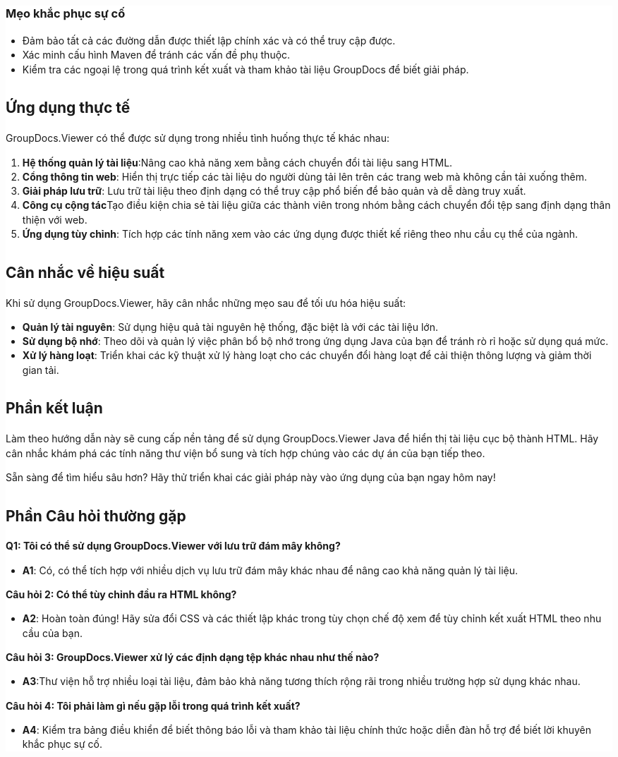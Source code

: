 ### Mẹo khắc phục sự cố
- Đảm bảo tất cả các đường dẫn được thiết lập chính xác và có thể truy cập được.
- Xác minh cấu hình Maven để tránh các vấn đề phụ thuộc.
- Kiểm tra các ngoại lệ trong quá trình kết xuất và tham khảo tài liệu GroupDocs để biết giải pháp.

## Ứng dụng thực tế
GroupDocs.Viewer có thể được sử dụng trong nhiều tình huống thực tế khác nhau:
1. **Hệ thống quản lý tài liệu**:Nâng cao khả năng xem bằng cách chuyển đổi tài liệu sang HTML.
2. **Cổng thông tin web**: Hiển thị trực tiếp các tài liệu do người dùng tải lên trên các trang web mà không cần tải xuống thêm.
3. **Giải pháp lưu trữ**: Lưu trữ tài liệu theo định dạng có thể truy cập phổ biến để bảo quản và dễ dàng truy xuất.
4. **Công cụ cộng tác**Tạo điều kiện chia sẻ tài liệu giữa các thành viên trong nhóm bằng cách chuyển đổi tệp sang định dạng thân thiện với web.
5. **Ứng dụng tùy chỉnh**: Tích hợp các tính năng xem vào các ứng dụng được thiết kế riêng theo nhu cầu cụ thể của ngành.

## Cân nhắc về hiệu suất
Khi sử dụng GroupDocs.Viewer, hãy cân nhắc những mẹo sau để tối ưu hóa hiệu suất:
- **Quản lý tài nguyên**: Sử dụng hiệu quả tài nguyên hệ thống, đặc biệt là với các tài liệu lớn.
- **Sử dụng bộ nhớ**: Theo dõi và quản lý việc phân bổ bộ nhớ trong ứng dụng Java của bạn để tránh rò rỉ hoặc sử dụng quá mức.
- **Xử lý hàng loạt**: Triển khai các kỹ thuật xử lý hàng loạt cho các chuyển đổi hàng loạt để cải thiện thông lượng và giảm thời gian tải.

## Phần kết luận
Làm theo hướng dẫn này sẽ cung cấp nền tảng để sử dụng GroupDocs.Viewer Java để hiển thị tài liệu cục bộ thành HTML. Hãy cân nhắc khám phá các tính năng thư viện bổ sung và tích hợp chúng vào các dự án của bạn tiếp theo.

Sẵn sàng để tìm hiểu sâu hơn? Hãy thử triển khai các giải pháp này vào ứng dụng của bạn ngay hôm nay!

## Phần Câu hỏi thường gặp
**Q1: Tôi có thể sử dụng GroupDocs.Viewer với lưu trữ đám mây không?**
- **A1**: Có, có thể tích hợp với nhiều dịch vụ lưu trữ đám mây khác nhau để nâng cao khả năng quản lý tài liệu.

**Câu hỏi 2: Có thể tùy chỉnh đầu ra HTML không?**
- **A2**: Hoàn toàn đúng! Hãy sửa đổi CSS và các thiết lập khác trong tùy chọn chế độ xem để tùy chỉnh kết xuất HTML theo nhu cầu của bạn.

**Câu hỏi 3: GroupDocs.Viewer xử lý các định dạng tệp khác nhau như thế nào?**
- **A3**:Thư viện hỗ trợ nhiều loại tài liệu, đảm bảo khả năng tương thích rộng rãi trong nhiều trường hợp sử dụng khác nhau.

**Câu hỏi 4: Tôi phải làm gì nếu gặp lỗi trong quá trình kết xuất?**
- **A4**: Kiểm tra bảng điều khiển để biết thông báo lỗi và tham khảo tài liệu chính thức hoặc diễn đàn hỗ trợ để biết lời khuyên khắc phục sự cố.
